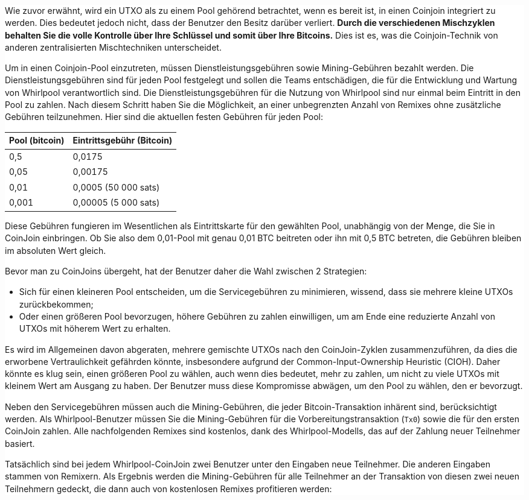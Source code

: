 Wie zuvor erwähnt, wird ein UTXO als zu einem Pool gehörend betrachtet, wenn es bereit ist, in einen Coinjoin integriert zu werden. Dies bedeutet jedoch nicht, dass der Benutzer den Besitz darüber verliert. **Durch die verschiedenen Mischzyklen behalten Sie die volle Kontrolle über Ihre Schlüssel und somit über Ihre Bitcoins.** Dies ist es, was die Coinjoin-Technik von anderen zentralisierten Mischtechniken unterscheidet.

Um in einen Coinjoin-Pool einzutreten, müssen Dienstleistungsgebühren sowie Mining-Gebühren bezahlt werden. Die Dienstleistungsgebühren sind für jeden Pool festgelegt und sollen die Teams entschädigen, die für die Entwicklung und Wartung von Whirlpool verantwortlich sind.
Die Dienstleistungsgebühren für die Nutzung von Whirlpool sind nur einmal beim Eintritt in den Pool zu zahlen. Nach diesem Schritt haben Sie die Möglichkeit, an einer unbegrenzten Anzahl von Remixes ohne zusätzliche Gebühren teilzunehmen. Hier sind die aktuellen festen Gebühren für jeden Pool:

| Pool (bitcoin) | Eintrittsgebühr (Bitcoin) |
| -------------- | ------------------------- |
| 0,5            | 0,0175                    |
| 0,05           | 0,00175                   |
| 0,01           | 0,0005 (50 000 sats)      |
| 0,001          | 0,00005 (5 000 sats)      |


Diese Gebühren fungieren im Wesentlichen als Eintrittskarte für den gewählten Pool, unabhängig von der Menge, die Sie in CoinJoin einbringen. Ob Sie also dem 0,01-Pool mit genau 0,01 BTC beitreten oder ihn mit 0,5 BTC betreten, die Gebühren bleiben im absoluten Wert gleich.

Bevor man zu CoinJoins übergeht, hat der Benutzer daher die Wahl zwischen 2 Strategien:
- Sich für einen kleineren Pool entscheiden, um die Servicegebühren zu minimieren, wissend, dass sie mehrere kleine UTXOs zurückbekommen;
- Oder einen größeren Pool bevorzugen, höhere Gebühren zu zahlen einwilligen, um am Ende eine reduzierte Anzahl von UTXOs mit höherem Wert zu erhalten.

Es wird im Allgemeinen davon abgeraten, mehrere gemischte UTXOs nach den CoinJoin-Zyklen zusammenzuführen, da dies die erworbene Vertraulichkeit gefährden könnte, insbesondere aufgrund der Common-Input-Ownership Heuristic (CIOH). Daher könnte es klug sein, einen größeren Pool zu wählen, auch wenn dies bedeutet, mehr zu zahlen, um nicht zu viele UTXOs mit kleinem Wert am Ausgang zu haben. Der Benutzer muss diese Kompromisse abwägen, um den Pool zu wählen, den er bevorzugt.

Neben den Servicegebühren müssen auch die Mining-Gebühren, die jeder Bitcoin-Transaktion inhärent sind, berücksichtigt werden. Als Whirlpool-Benutzer müssen Sie die Mining-Gebühren für die Vorbereitungstransaktion (`Tx0`) sowie die für den ersten CoinJoin zahlen. Alle nachfolgenden Remixes sind kostenlos, dank des Whirlpool-Modells, das auf der Zahlung neuer Teilnehmer basiert.

Tatsächlich sind bei jedem Whirlpool-CoinJoin zwei Benutzer unter den Eingaben neue Teilnehmer. Die anderen Eingaben stammen von Remixern. Als Ergebnis werden die Mining-Gebühren für alle Teilnehmer an der Transaktion von diesen zwei neuen Teilnehmern gedeckt, die dann auch von kostenlosen Remixes profitieren werden: